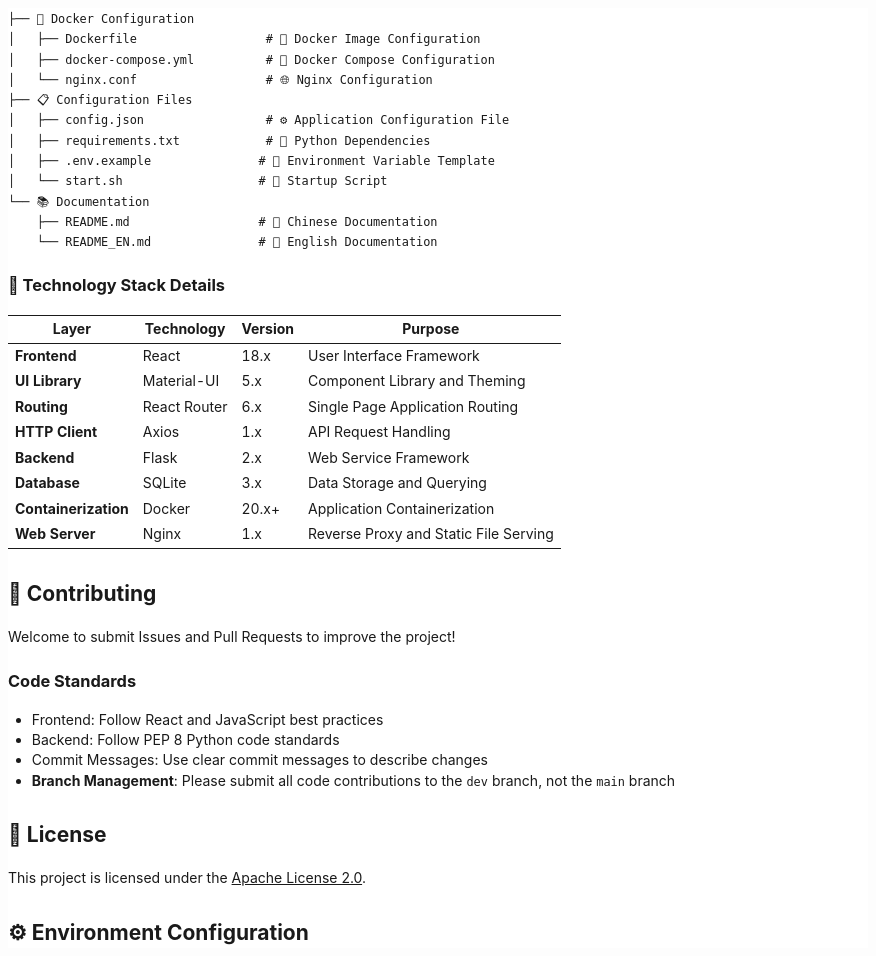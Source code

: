 ```
├── 🐳 Docker Configuration
│   ├── Dockerfile                  # 🐳 Docker Image Configuration
│   ├── docker-compose.yml          # 🐳 Docker Compose Configuration
│   └── nginx.conf                  # 🌐 Nginx Configuration
├── 📋 Configuration Files
│   ├── config.json                 # ⚙️ Application Configuration File
│   ├── requirements.txt            # 🐍 Python Dependencies
│   ├── .env.example               # 🔧 Environment Variable Template
│   └── start.sh                   # 🚀 Startup Script
└── 📚 Documentation
    ├── README.md                  # 📖 Chinese Documentation
    └── README_EN.md               # 📖 English Documentation
```

### 🔧 Technology Stack Details

| Layer | Technology | Version | Purpose |
|-------|------------|---------|---------|
| **Frontend** | React | 18.x | User Interface Framework |
| **UI Library** | Material-UI | 5.x | Component Library and Theming |
| **Routing** | React Router | 6.x | Single Page Application Routing |
| **HTTP Client** | Axios | 1.x | API Request Handling |
| **Backend** | Flask | 2.x | Web Service Framework |
| **Database** | SQLite | 3.x | Data Storage and Querying |
| **Containerization** | Docker | 20.x+ | Application Containerization |
| **Web Server** | Nginx | 1.x | Reverse Proxy and Static File Serving |

## 🤝 Contributing

Welcome to submit Issues and Pull Requests to improve the project!

### Code Standards

- Frontend: Follow React and JavaScript best practices
- Backend: Follow PEP 8 Python code standards
- Commit Messages: Use clear commit messages to describe changes
- **Branch Management**: Please submit all code contributions to the `dev` branch, not the `main` branch

## 📄 License

This project is licensed under the [Apache License 2.0](LICENSE).

## ⚙️ Environment Configuration

